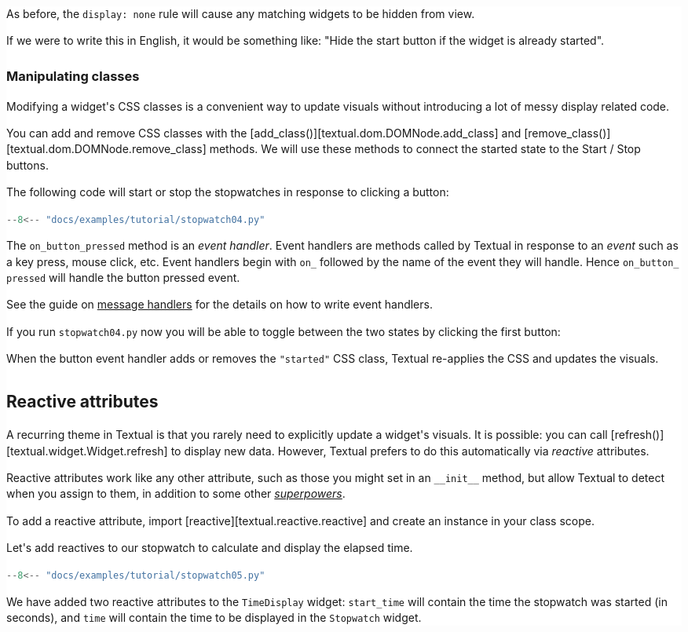 As before, the `display: none` rule will cause any matching widgets to be hidden from view. 

If we were to write this in English, it would be something like: "Hide the start button if the widget is already started".

### Manipulating classes

Modifying a widget's CSS classes is a convenient way to update visuals without introducing a lot of messy display related code.

You can add and remove CSS classes with the [add_class()][textual.dom.DOMNode.add_class] and [remove_class()][textual.dom.DOMNode.remove_class] methods.
We will use these methods to connect the started state to the Start / Stop buttons.

The following code will start or stop the stopwatches in response to clicking a button:

```python title="stopwatch04.py" hl_lines="13-18"
--8<-- "docs/examples/tutorial/stopwatch04.py"
```

The `on_button_pressed` method is an *event handler*. Event handlers are methods called by Textual in response to an *event* such as a key press, mouse click, etc.
Event handlers begin with `on_` followed by the name of the event they will handle.
Hence `on_button_pressed` will handle the button pressed event.

See the guide on [message handlers](./guide/events.md#message-handlers) for the details on how to write event handlers.

If you run `stopwatch04.py` now you will be able to toggle between the two states by clicking the first button:

```{.textual path="docs/examples/tutorial/stopwatch04.py" title="stopwatch04.py" press="tab,tab,tab,enter"}
```

When the button event handler adds or removes the `"started"` CSS class, Textual re-applies the CSS and updates the visuals.


## Reactive attributes

A recurring theme in Textual is that you rarely need to explicitly update a widget's visuals.
It is possible: you can call [refresh()][textual.widget.Widget.refresh] to display new data.
However, Textual prefers to do this automatically via _reactive_ attributes.

Reactive attributes work like any other attribute, such as those you might set in an `__init__` method, but allow Textual to detect when you assign to them, in addition to some other [*superpowers*](./guide/reactivity.md).

To add a reactive attribute, import [reactive][textual.reactive.reactive] and create an instance in your class scope.

Let's add reactives to our stopwatch to calculate and display the elapsed time.

```python title="stopwatch05.py" hl_lines="1 5 12-27 45"
--8<-- "docs/examples/tutorial/stopwatch05.py"
```

We have added two reactive attributes to the `TimeDisplay` widget: `start_time` will contain the time the stopwatch was started (in seconds), and `time` will contain the time to be displayed in the `Stopwatch` widget.
